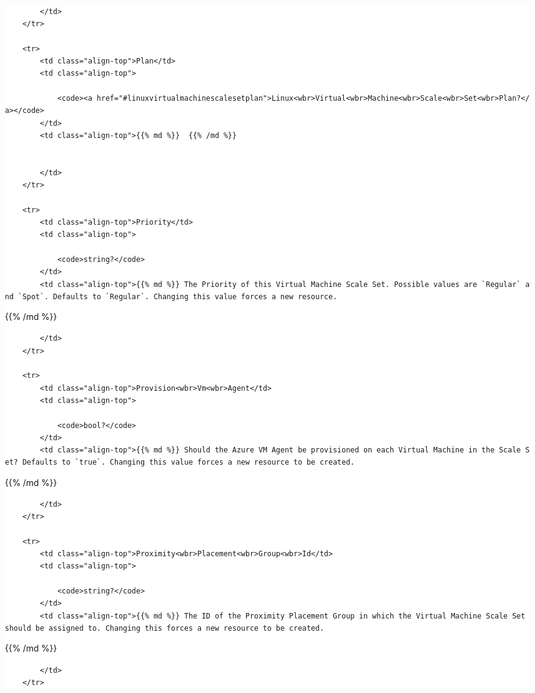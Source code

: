             
            </td>
        </tr>
    
        <tr>
            <td class="align-top">Plan</td>
            <td class="align-top">
                
                <code><a href="#linuxvirtualmachinescalesetplan">Linux<wbr>Virtual<wbr>Machine<wbr>Scale<wbr>Set<wbr>Plan?</a></code>
            </td>
            <td class="align-top">{{% md %}}  {{% /md %}}

            
            </td>
        </tr>
    
        <tr>
            <td class="align-top">Priority</td>
            <td class="align-top">
                
                <code>string?</code>
            </td>
            <td class="align-top">{{% md %}} The Priority of this Virtual Machine Scale Set. Possible values are `Regular` and `Spot`. Defaults to `Regular`. Changing this value forces a new resource.
 {{% /md %}}

            
            </td>
        </tr>
    
        <tr>
            <td class="align-top">Provision<wbr>Vm<wbr>Agent</td>
            <td class="align-top">
                
                <code>bool?</code>
            </td>
            <td class="align-top">{{% md %}} Should the Azure VM Agent be provisioned on each Virtual Machine in the Scale Set? Defaults to `true`. Changing this value forces a new resource to be created.
 {{% /md %}}

            
            </td>
        </tr>
    
        <tr>
            <td class="align-top">Proximity<wbr>Placement<wbr>Group<wbr>Id</td>
            <td class="align-top">
                
                <code>string?</code>
            </td>
            <td class="align-top">{{% md %}} The ID of the Proximity Placement Group in which the Virtual Machine Scale Set should be assigned to. Changing this forces a new resource to be created.
 {{% /md %}}

            
            </td>
        </tr>
    